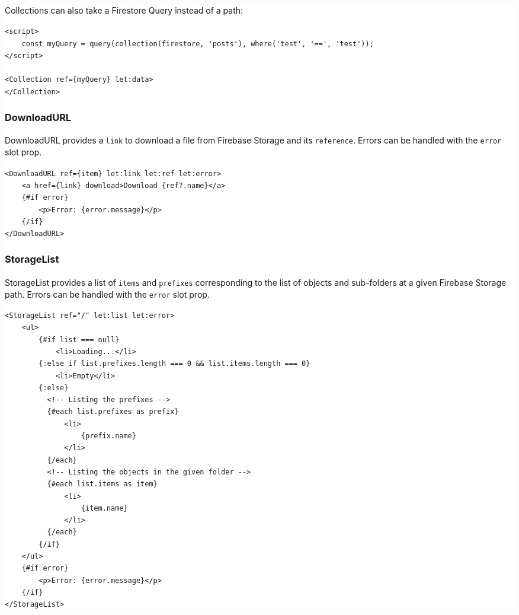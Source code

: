 Collections can also take a Firestore Query instead of a path:

```svelte
<script>
    const myQuery = query(collection(firestore, 'posts'), where('test', '==', 'test'));
</script>

<Collection ref={myQuery} let:data>
</Collection>
```

### DownloadURL

DownloadURL provides a `link` to download a file from Firebase Storage and its `reference`. Errors can be handled with the `error` slot prop.

```svelte
<DownloadURL ref={item} let:link let:ref let:error>
    <a href={link} download>Download {ref?.name}</a>
    {#if error}
        <p>Error: {error.message}</p>
    {/if}
</DownloadURL>
```

### StorageList

StorageList provides a list of `items` and `prefixes` corresponding to the list of objects and sub-folders at a given Firebase Storage path. Errors can be handled with the `error` slot prop.

```svelte
<StorageList ref="/" let:list let:error>
    <ul>
        {#if list === null}
            <li>Loading...</li>
        {:else if list.prefixes.length === 0 && list.items.length === 0}
            <li>Empty</li>
        {:else}
          <!-- Listing the prefixes -->
          {#each list.prefixes as prefix}
              <li>
                  {prefix.name}
              </li>
          {/each}
          <!-- Listing the objects in the given folder -->
          {#each list.items as item}
              <li>
                  {item.name}
              </li>
          {/each}
        {/if}
    </ul>  
    {#if error}
        <p>Error: {error.message}</p>
    {/if}
</StorageList>
```
